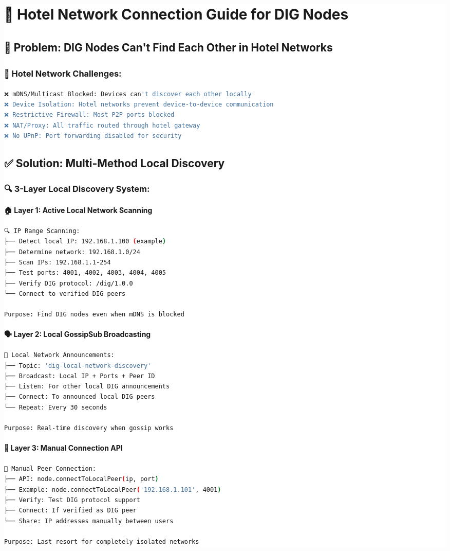 # 🏨 Hotel Network Connection Guide for DIG Nodes

## 🐛 **Problem: DIG Nodes Can't Find Each Other in Hotel Networks**

### **🚨 Hotel Network Challenges:**
```bash
❌ mDNS/Multicast Blocked: Devices can't discover each other locally
❌ Device Isolation: Hotel networks prevent device-to-device communication
❌ Restrictive Firewall: Most P2P ports blocked
❌ NAT/Proxy: All traffic routed through hotel gateway
❌ No UPnP: Port forwarding disabled for security
```

## ✅ **Solution: Multi-Method Local Discovery**

### **🔍 3-Layer Local Discovery System:**

#### **🏠 Layer 1: Active Local Network Scanning**
```bash
🔍 IP Range Scanning:
├── Detect local IP: 192.168.1.100 (example)
├── Determine network: 192.168.1.0/24
├── Scan IPs: 192.168.1.1-254
├── Test ports: 4001, 4002, 4003, 4004, 4005
├── Verify DIG protocol: /dig/1.0.0
└── Connect to verified DIG peers

Purpose: Find DIG nodes even when mDNS is blocked
```

#### **🗣️ Layer 2: Local GossipSub Broadcasting**
```bash
📡 Local Network Announcements:
├── Topic: 'dig-local-network-discovery'
├── Broadcast: Local IP + Ports + Peer ID
├── Listen: For other local DIG announcements
├── Connect: To announced local DIG peers
└── Repeat: Every 30 seconds

Purpose: Real-time discovery when gossip works
```

#### **🔗 Layer 3: Manual Connection API**
```bash
👥 Manual Peer Connection:
├── API: node.connectToLocalPeer(ip, port)
├── Example: node.connectToLocalPeer('192.168.1.101', 4001)
├── Verify: Test DIG protocol support
├── Connect: If verified as DIG peer
└── Share: IP addresses manually between users

Purpose: Last resort for completely isolated networks
```
